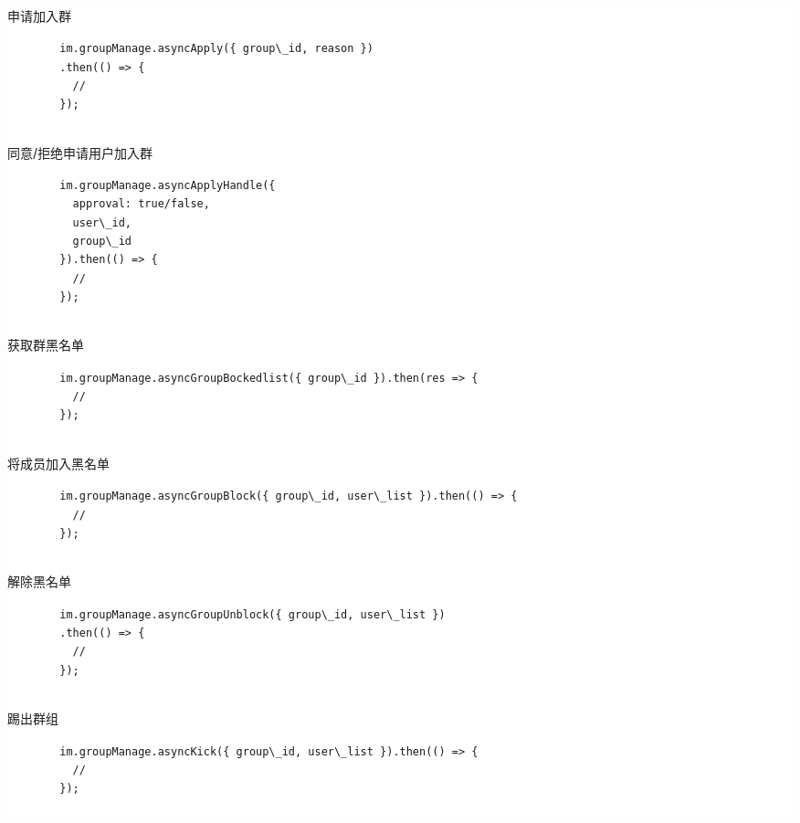 申请加入群

```
        im.groupManage.asyncApply({ group\_id, reason })
        .then(() => {
          //
        });
      
```

同意/拒绝申请用户加入群

```
        im.groupManage.asyncApplyHandle({
          approval: true/false,
          user\_id,
          group\_id
        }).then(() => {
          //
        });
      
```

获取群黑名单

```
        im.groupManage.asyncGroupBockedlist({ group\_id }).then(res => {
          //
        });
      
```

将成员加入黑名单

```
        im.groupManage.asyncGroupBlock({ group\_id, user\_list }).then(() => {
          //
        });
      
```

解除黑名单

```
        im.groupManage.asyncGroupUnblock({ group\_id, user\_list })
        .then(() => {
          //
        });
      
```

踢出群组

```
        im.groupManage.asyncKick({ group\_id, user\_list }).then(() => {
          //
        });
      
```
